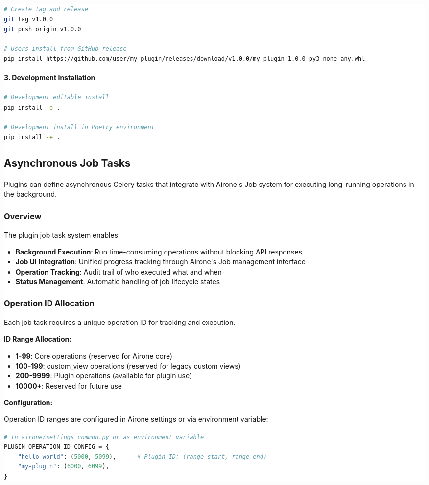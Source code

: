 ```bash
# Create tag and release
git tag v1.0.0
git push origin v1.0.0

# Users install from GitHub release
pip install https://github.com/user/my-plugin/releases/download/v1.0.0/my_plugin-1.0.0-py3-none-any.whl
```

#### 3. Development Installation

```bash
# Development editable install
pip install -e .

# Development install in Poetry environment
pip install -e .
```

## Asynchronous Job Tasks

Plugins can define asynchronous Celery tasks that integrate with Airone's Job system for executing long-running operations in the background.

### Overview

The plugin job task system enables:

- **Background Execution**: Run time-consuming operations without blocking API responses
- **Job UI Integration**: Unified progress tracking through Airone's Job management interface
- **Operation Tracking**: Audit trail of who executed what and when
- **Status Management**: Automatic handling of job lifecycle states

### Operation ID Allocation

Each job task requires a unique operation ID for tracking and execution.

**ID Range Allocation:**

- **1-99**: Core operations (reserved for Airone core)
- **100-199**: custom_view operations (reserved for legacy custom views)
- **200-9999**: Plugin operations (available for plugin use)
- **10000+**: Reserved for future use

**Configuration:**

Operation ID ranges are configured in Airone settings or via environment variable:

```python
# In airone/settings_common.py or as environment variable
PLUGIN_OPERATION_ID_CONFIG = {
    "hello-world": (5000, 5099),      # Plugin ID: (range_start, range_end)
    "my-plugin": (6000, 6099),
}
```
